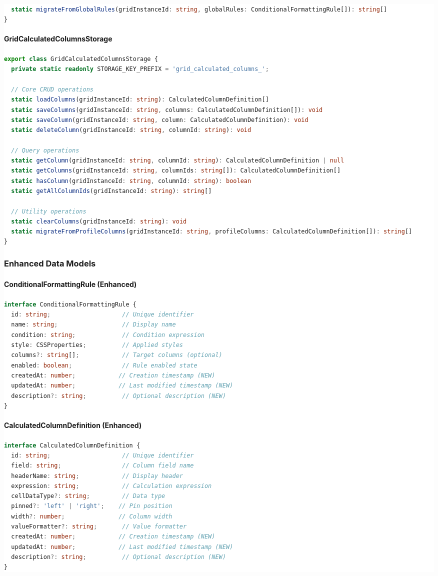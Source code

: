 ```typescript
  static migrateFromGlobalRules(gridInstanceId: string, globalRules: ConditionalFormattingRule[]): string[]
}
```

#### GridCalculatedColumnsStorage

```typescript
export class GridCalculatedColumnsStorage {
  private static readonly STORAGE_KEY_PREFIX = 'grid_calculated_columns_';
  
  // Core CRUD operations
  static loadColumns(gridInstanceId: string): CalculatedColumnDefinition[]
  static saveColumns(gridInstanceId: string, columns: CalculatedColumnDefinition[]): void
  static saveColumn(gridInstanceId: string, column: CalculatedColumnDefinition): void
  static deleteColumn(gridInstanceId: string, columnId: string): void
  
  // Query operations
  static getColumn(gridInstanceId: string, columnId: string): CalculatedColumnDefinition | null
  static getColumns(gridInstanceId: string, columnIds: string[]): CalculatedColumnDefinition[]
  static hasColumn(gridInstanceId: string, columnId: string): boolean
  static getAllColumnIds(gridInstanceId: string): string[]
  
  // Utility operations
  static clearColumns(gridInstanceId: string): void
  static migrateFromProfileColumns(gridInstanceId: string, profileColumns: CalculatedColumnDefinition[]): string[]
}
```

### Enhanced Data Models

#### ConditionalFormattingRule (Enhanced)

```typescript
interface ConditionalFormattingRule {
  id: string;                    // Unique identifier
  name: string;                  // Display name
  condition: string;             // Condition expression
  style: CSSProperties;          // Applied styles
  columns?: string[];            // Target columns (optional)
  enabled: boolean;              // Rule enabled state
  createdAt: number;            // Creation timestamp (NEW)
  updatedAt: number;            // Last modified timestamp (NEW)
  description?: string;          // Optional description (NEW)
}
```

#### CalculatedColumnDefinition (Enhanced)

```typescript
interface CalculatedColumnDefinition {
  id: string;                    // Unique identifier
  field: string;                 // Column field name
  headerName: string;            // Display header
  expression: string;            // Calculation expression
  cellDataType?: string;         // Data type
  pinned?: 'left' | 'right';    // Pin position
  width?: number;               // Column width
  valueFormatter?: string;       // Value formatter
  createdAt: number;            // Creation timestamp (NEW)
  updatedAt: number;            // Last modified timestamp (NEW)
  description?: string;          // Optional description (NEW)
}
```
